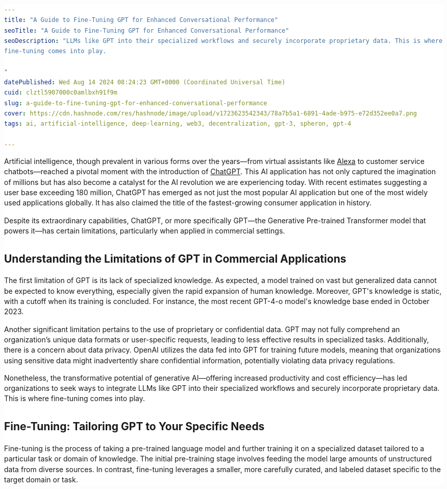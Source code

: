 ```yaml
---
title: "A Guide to Fine-Tuning GPT for Enhanced Conversational Performance"
seoTitle: "A Guide to Fine-Tuning GPT for Enhanced Conversational Performance"
seoDescription: "LLMs like GPT into their specialized workflows and securely incorporate proprietary data. This is where fine-tuning comes into play.

"
datePublished: Wed Aug 14 2024 08:24:23 GMT+0000 (Coordinated Universal Time)
cuid: clztl5907000c0amlbxh91f9m
slug: a-guide-to-fine-tuning-gpt-for-enhanced-conversational-performance
cover: https://cdn.hashnode.com/res/hashnode/image/upload/v1723623542343/78a7b5a1-6891-4ade-b975-e72d352ee0a7.png
tags: ai, artificial-intelligence, deep-learning, web3, decentralization, gpt-3, spheron, gpt-4

---
```


Artificial intelligence, though prevalent in various forms over the years—from virtual assistants like [Alexa](https://www.alexa.com/) to customer service chatbots—reached a pivotal moment with the introduction of [ChatGPT](https://openai.com/chatgpt/). This AI application has not only captured the imagination of millions but has also become a catalyst for the AI revolution we are experiencing today. With recent estimates suggesting a user base exceeding 180 million, ChatGPT has emerged as not just the most popular AI application but one of the most widely used applications globally. It has also claimed the title of the fastest-growing consumer application in history.

Despite its extraordinary capabilities, ChatGPT, or more specifically GPT—the Generative Pre-trained Transformer model that powers it—has certain limitations, particularly when applied in commercial settings.

## Understanding the Limitations of GPT in Commercial Applications

The first limitation of GPT is its lack of specialized knowledge. As expected, a model trained on vast but generalized data cannot be expected to know everything, especially given the rapid expansion of human knowledge. Moreover, GPT's knowledge is static, with a cutoff when its training is concluded. For instance, the most recent GPT-4-o model's knowledge base ended in October 2023.

Another significant limitation pertains to the use of proprietary or confidential data. GPT may not fully comprehend an organization’s unique data formats or user-specific requests, leading to less effective results in specialized tasks. Additionally, there is a concern about data privacy. OpenAI utilizes the data fed into GPT for training future models, meaning that organizations using sensitive data might inadvertently share confidential information, potentially violating data privacy regulations.

Nonetheless, the transformative potential of generative AI—offering increased productivity and cost efficiency—has led organizations to seek ways to integrate LLMs like GPT into their specialized workflows and securely incorporate proprietary data. This is where fine-tuning comes into play.

## Fine-Tuning: Tailoring GPT to Your Specific Needs

Fine-tuning is the process of taking a pre-trained language model and further training it on a specialized dataset tailored to a particular task or domain of knowledge. The initial pre-training stage involves feeding the model large amounts of unstructured data from diverse sources. In contrast, fine-tuning leverages a smaller, more carefully curated, and labeled dataset specific to the target domain or task.
